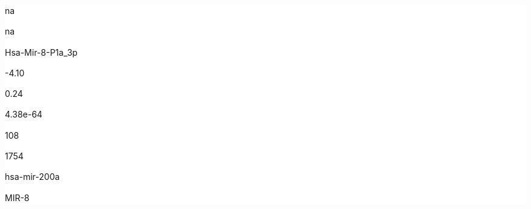 </td>

<td style="text-align:left;">

na

</td>

<td style="text-align:left;">

na

</td>

</tr>

<tr>

<td style="text-align:left;">

Hsa-Mir-8-P1a\_3p

</td>

<td style="text-align:right;">

\-4.10

</td>

<td style="text-align:right;">

0.24

</td>

<td style="text-align:left;">

4.38e-64

</td>

<td style="text-align:right;">

108

</td>

<td style="text-align:right;">

1754

</td>

<td style="text-align:left;">

hsa-mir-200a

</td>

<td style="text-align:left;">

MIR-8

</td>
